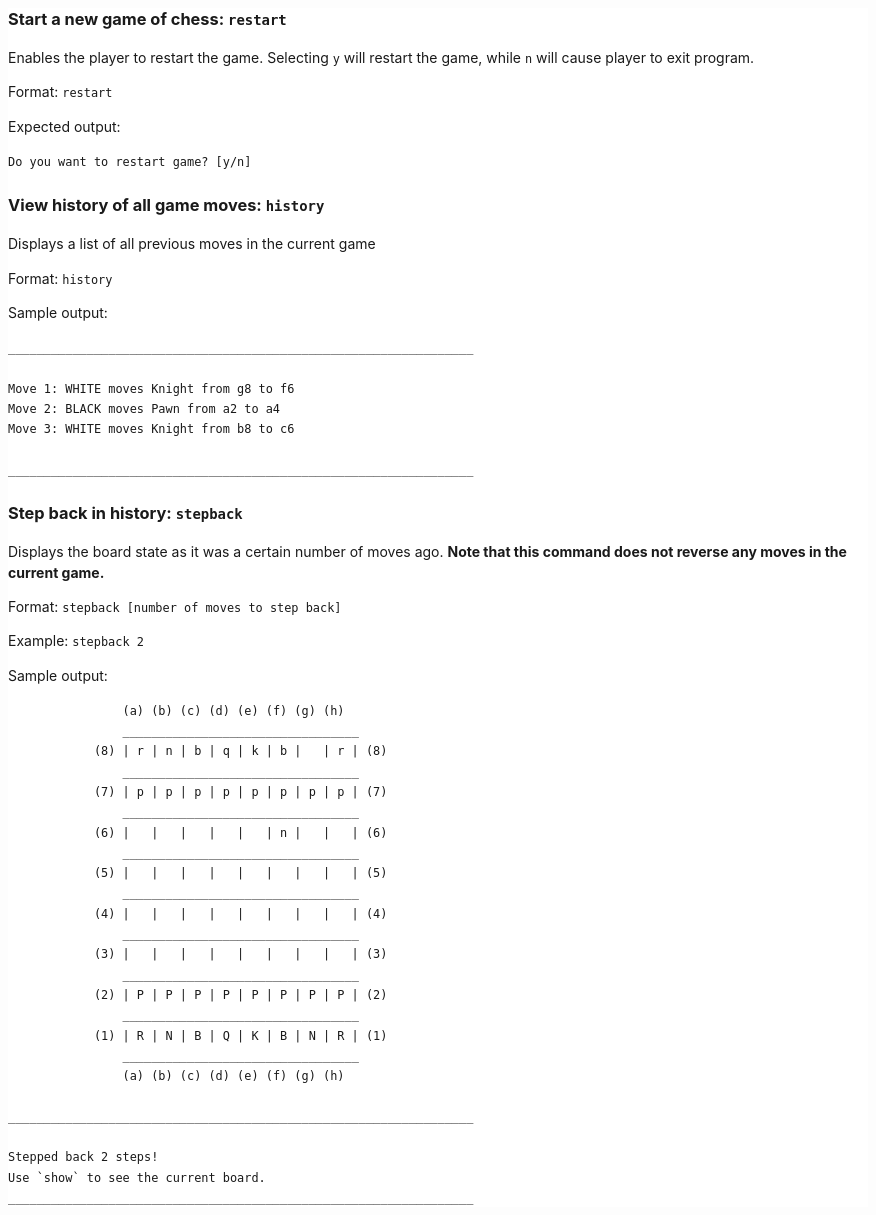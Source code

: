 ### Start a new game of chess: `restart`

Enables the player to restart the game.
Selecting `y` will restart the game, while `n` will cause player to exit program.

Format: `restart`

Expected output:

```
Do you want to restart game? [y/n] 
```

### View history of all game moves: `history`

Displays a list of all previous moves in the current game

Format: `history`

Sample output:
```
_________________________________________________________________

Move 1: WHITE moves Knight from g8 to f6
Move 2: BLACK moves Pawn from a2 to a4
Move 3: WHITE moves Knight from b8 to c6

_________________________________________________________________
```

### Step back in history: `stepback`

Displays the board state as it was a certain number of moves ago. **Note that this command does not reverse any moves
in the current game.**

Format: `stepback [number of moves to step back]`

Example: `stepback 2`

Sample output:

```
                (a) (b) (c) (d) (e) (f) (g) (h)
                _________________________________
            (8) | r | n | b | q | k | b |   | r | (8)
                _________________________________
            (7) | p | p | p | p | p | p | p | p | (7)
                _________________________________
            (6) |   |   |   |   |   | n |   |   | (6)
                _________________________________
            (5) |   |   |   |   |   |   |   |   | (5)
                _________________________________
            (4) |   |   |   |   |   |   |   |   | (4)
                _________________________________
            (3) |   |   |   |   |   |   |   |   | (3)
                _________________________________
            (2) | P | P | P | P | P | P | P | P | (2)
                _________________________________
            (1) | R | N | B | Q | K | B | N | R | (1)
                _________________________________
                (a) (b) (c) (d) (e) (f) (g) (h)

_________________________________________________________________

Stepped back 2 steps!
Use `show` to see the current board.
_________________________________________________________________
```